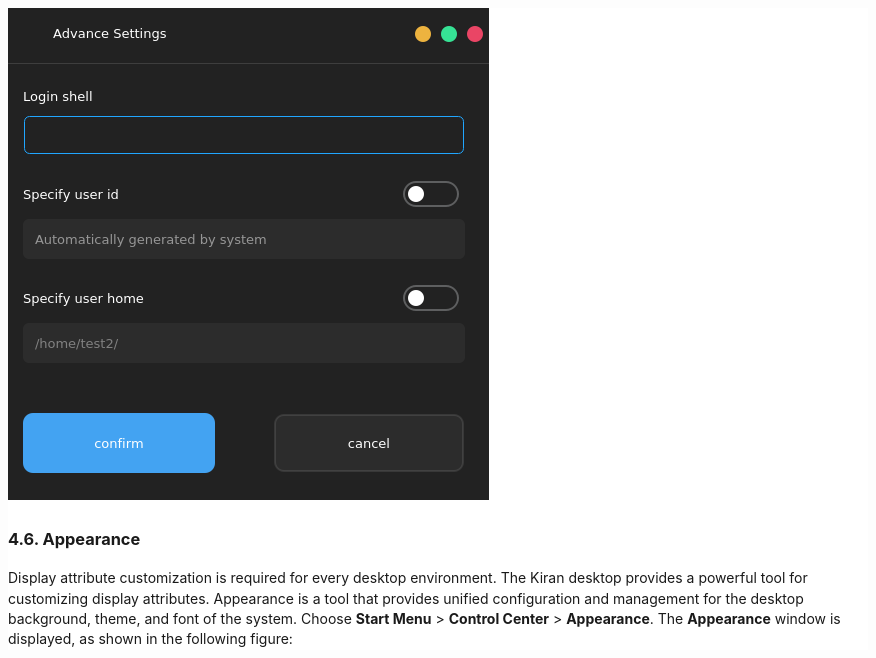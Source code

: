 ![Figure 25-Advanced Settings](figures/kiran-25.png)

### 4.6. Appearance

Display attribute customization is required for every desktop environment. The Kiran desktop provides a powerful tool for customizing display attributes. Appearance is a tool that provides unified configuration and management for the desktop background, theme, and font of the system.
Choose **Start Menu** > **Control Center** > **Appearance**. The **Appearance** window is displayed, as shown in the following figure:
